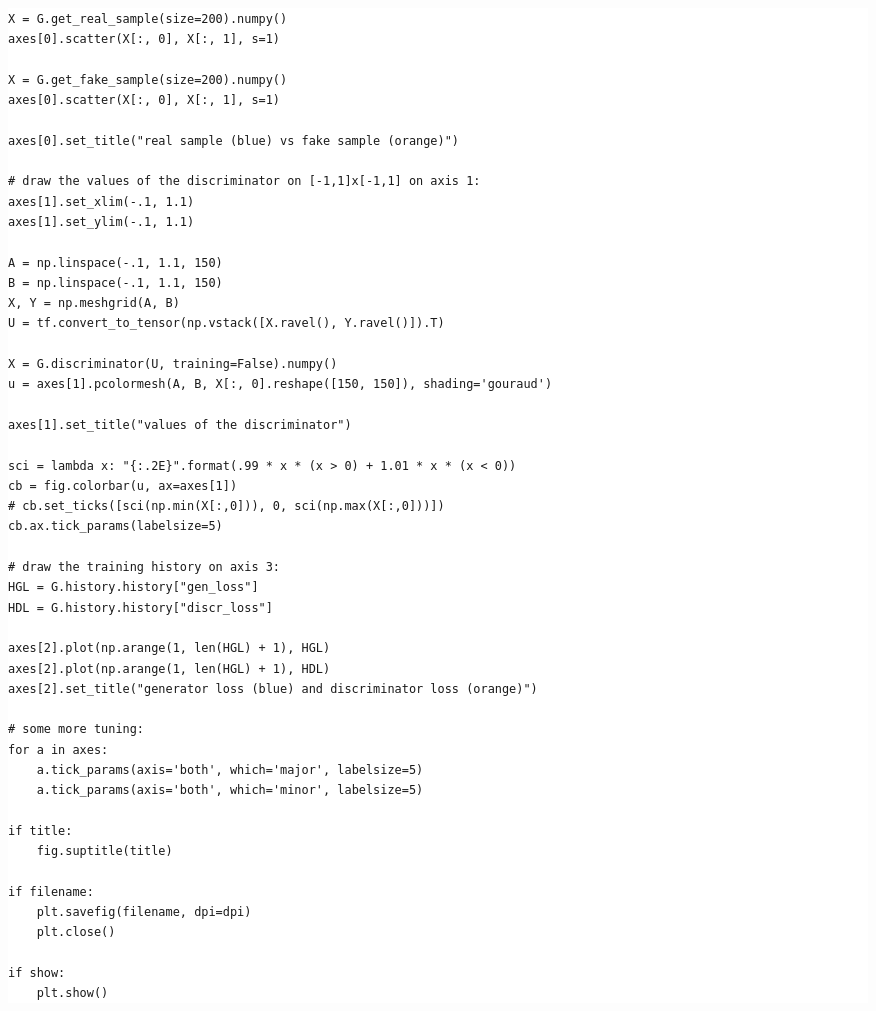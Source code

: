     X = G.get_real_sample(size=200).numpy()
    axes[0].scatter(X[:, 0], X[:, 1], s=1)

    X = G.get_fake_sample(size=200).numpy()
    axes[0].scatter(X[:, 0], X[:, 1], s=1)

    axes[0].set_title("real sample (blue) vs fake sample (orange)")

    # draw the values of the discriminator on [-1,1]x[-1,1] on axis 1:
    axes[1].set_xlim(-.1, 1.1)
    axes[1].set_ylim(-.1, 1.1)

    A = np.linspace(-.1, 1.1, 150)
    B = np.linspace(-.1, 1.1, 150)
    X, Y = np.meshgrid(A, B)
    U = tf.convert_to_tensor(np.vstack([X.ravel(), Y.ravel()]).T)

    X = G.discriminator(U, training=False).numpy()
    u = axes[1].pcolormesh(A, B, X[:, 0].reshape([150, 150]), shading='gouraud')

    axes[1].set_title("values of the discriminator")

    sci = lambda x: "{:.2E}".format(.99 * x * (x > 0) + 1.01 * x * (x < 0))
    cb = fig.colorbar(u, ax=axes[1])
    # cb.set_ticks([sci(np.min(X[:,0])), 0, sci(np.max(X[:,0]))])
    cb.ax.tick_params(labelsize=5)

    # draw the training history on axis 3:
    HGL = G.history.history["gen_loss"]
    HDL = G.history.history["discr_loss"]

    axes[2].plot(np.arange(1, len(HGL) + 1), HGL)
    axes[2].plot(np.arange(1, len(HGL) + 1), HDL)
    axes[2].set_title("generator loss (blue) and discriminator loss (orange)")

    # some more tuning:
    for a in axes:
        a.tick_params(axis='both', which='major', labelsize=5)
        a.tick_params(axis='both', which='minor', labelsize=5)

    if title:
        fig.suptitle(title)

    if filename:
        plt.savefig(filename, dpi=dpi)
        plt.close()

    if show:
        plt.show()

